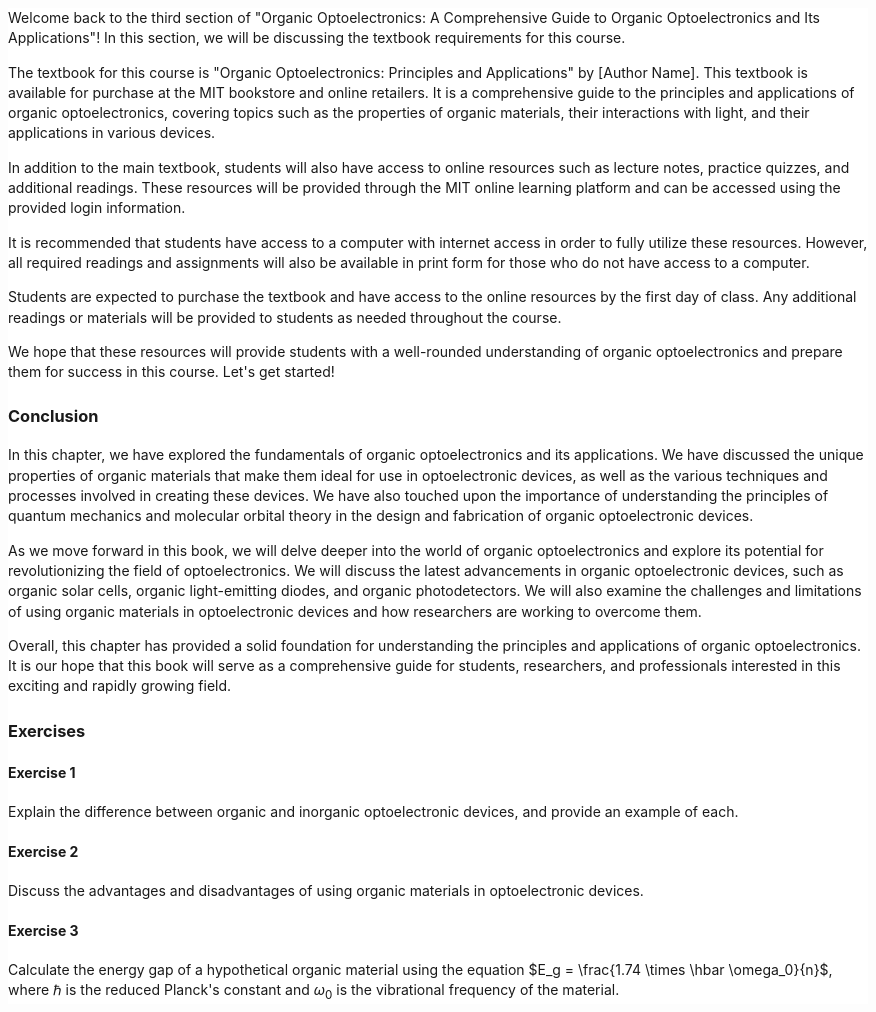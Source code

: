 Welcome back to the third section of "Organic Optoelectronics: A Comprehensive Guide to Organic Optoelectronics and Its Applications"! In this section, we will be discussing the textbook requirements for this course.

The textbook for this course is "Organic Optoelectronics: Principles and Applications" by [Author Name]. This textbook is available for purchase at the MIT bookstore and online retailers. It is a comprehensive guide to the principles and applications of organic optoelectronics, covering topics such as the properties of organic materials, their interactions with light, and their applications in various devices.

In addition to the main textbook, students will also have access to online resources such as lecture notes, practice quizzes, and additional readings. These resources will be provided through the MIT online learning platform and can be accessed using the provided login information.

It is recommended that students have access to a computer with internet access in order to fully utilize these resources. However, all required readings and assignments will also be available in print form for those who do not have access to a computer.

Students are expected to purchase the textbook and have access to the online resources by the first day of class. Any additional readings or materials will be provided to students as needed throughout the course.

We hope that these resources will provide students with a well-rounded understanding of organic optoelectronics and prepare them for success in this course. Let's get started!


### Conclusion
In this chapter, we have explored the fundamentals of organic optoelectronics and its applications. We have discussed the unique properties of organic materials that make them ideal for use in optoelectronic devices, as well as the various techniques and processes involved in creating these devices. We have also touched upon the importance of understanding the principles of quantum mechanics and molecular orbital theory in the design and fabrication of organic optoelectronic devices.

As we move forward in this book, we will delve deeper into the world of organic optoelectronics and explore its potential for revolutionizing the field of optoelectronics. We will discuss the latest advancements in organic optoelectronic devices, such as organic solar cells, organic light-emitting diodes, and organic photodetectors. We will also examine the challenges and limitations of using organic materials in optoelectronic devices and how researchers are working to overcome them.

Overall, this chapter has provided a solid foundation for understanding the principles and applications of organic optoelectronics. It is our hope that this book will serve as a comprehensive guide for students, researchers, and professionals interested in this exciting and rapidly growing field.

### Exercises
#### Exercise 1
Explain the difference between organic and inorganic optoelectronic devices, and provide an example of each.

#### Exercise 2
Discuss the advantages and disadvantages of using organic materials in optoelectronic devices.

#### Exercise 3
Calculate the energy gap of a hypothetical organic material using the equation $E_g = \frac{1.74 \times \hbar \omega_0}{n}$, where $\hbar$ is the reduced Planck's constant and $\omega_0$ is the vibrational frequency of the material.
